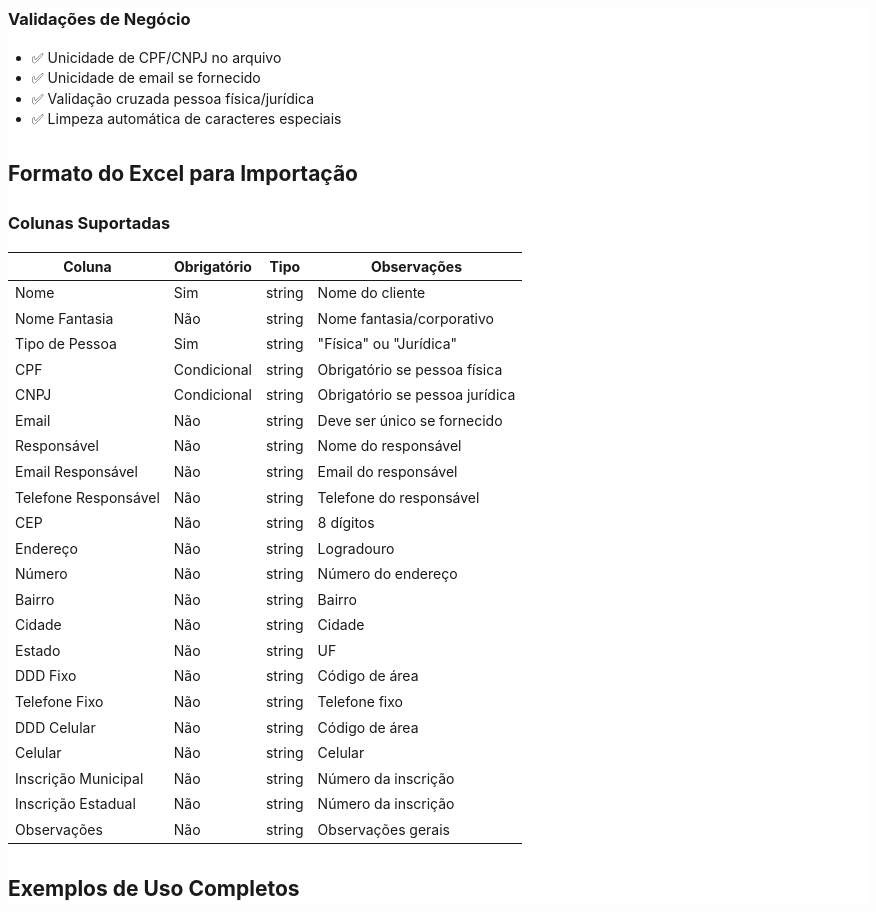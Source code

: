 ### Validações de Negócio
- ✅ Unicidade de CPF/CNPJ no arquivo
- ✅ Unicidade de email se fornecido
- ✅ Validação cruzada pessoa física/jurídica
- ✅ Limpeza automática de caracteres especiais

## Formato do Excel para Importação

### Colunas Suportadas
| Coluna | Obrigatório | Tipo | Observações |
|--------|-------------|------|-------------|
| Nome | Sim | string | Nome do cliente |
| Nome Fantasia | Não | string | Nome fantasia/corporativo |
| Tipo de Pessoa | Sim | string | "Física" ou "Jurídica" |
| CPF | Condicional | string | Obrigatório se pessoa física |
| CNPJ | Condicional | string | Obrigatório se pessoa jurídica |
| Email | Não | string | Deve ser único se fornecido |
| Responsável | Não | string | Nome do responsável |
| Email Responsável | Não | string | Email do responsável |
| Telefone Responsável | Não | string | Telefone do responsável |
| CEP | Não | string | 8 dígitos |
| Endereço | Não | string | Logradouro |
| Número | Não | string | Número do endereço |
| Bairro | Não | string | Bairro |
| Cidade | Não | string | Cidade |
| Estado | Não | string | UF |
| DDD Fixo | Não | string | Código de área |
| Telefone Fixo | Não | string | Telefone fixo |
| DDD Celular | Não | string | Código de área |
| Celular | Não | string | Celular |
| Inscrição Municipal | Não | string | Número da inscrição |
| Inscrição Estadual | Não | string | Número da inscrição |
| Observações | Não | string | Observações gerais |

## Exemplos de Uso Completos
